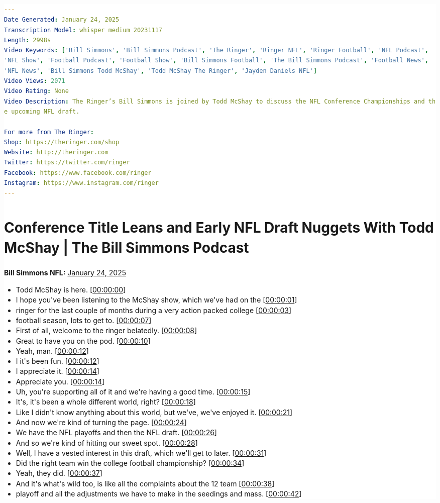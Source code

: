 ```yaml
---
Date Generated: January 24, 2025
Transcription Model: whisper medium 20231117
Length: 2998s
Video Keywords: ['Bill Simmons', 'Bill Simmons Podcast', 'The Ringer', 'Ringer NFL', 'Ringer Football', 'NFL Podcast', 'NFL Show', 'Football Podcast', 'Football Show', 'Bill Simmons Football', 'The Bill Simmons Podcast', 'Football News', 'NFL News', 'Bill Simmons Todd McShay', 'Todd McShay The Ringer', 'Jayden Daniels NFL']
Video Views: 2071
Video Rating: None
Video Description: The Ringer’s Bill Simmons is joined by Todd McShay to discuss the NFL Conference Championships and the upcoming NFL draft.

For more from The Ringer:
Shop: https://theringer.com/shop
Website: http://theringer.com
Twitter: https://twitter.com/ringer
Facebook: https://www.facebook.com/ringer
Instagram: https://www.instagram.com/ringer
---
```


# Conference Title Leans and Early NFL Draft Nuggets With Todd McShay | The Bill Simmons Podcast
**Bill Simmons NFL:** [January 24, 2025](https://www.youtube.com/watch?v=rWYb5-cBuqs)
*  Todd McShay is here. [[00:00:00](https://www.youtube.com/watch?v=rWYb5-cBuqs&t=0.0s)]
*  I hope you've been listening to the McShay show, which we've had on the [[00:00:01](https://www.youtube.com/watch?v=rWYb5-cBuqs&t=1.28s)]
*  ringer for the last couple of months during a very action packed college [[00:00:03](https://www.youtube.com/watch?v=rWYb5-cBuqs&t=3.6s)]
*  football season, lots to get to. [[00:00:07](https://www.youtube.com/watch?v=rWYb5-cBuqs&t=7.0200000000000005s)]
*  First of all, welcome to the ringer belatedly. [[00:00:08](https://www.youtube.com/watch?v=rWYb5-cBuqs&t=8.6s)]
*  Great to have you on the pod. [[00:00:10](https://www.youtube.com/watch?v=rWYb5-cBuqs&t=10.5s)]
*  Yeah, man. [[00:00:12](https://www.youtube.com/watch?v=rWYb5-cBuqs&t=12.040000000000001s)]
*  I it's been fun. [[00:00:12](https://www.youtube.com/watch?v=rWYb5-cBuqs&t=12.540000000000001s)]
*  I appreciate it. [[00:00:14](https://www.youtube.com/watch?v=rWYb5-cBuqs&t=14.040000000000001s)]
*  Appreciate you. [[00:00:14](https://www.youtube.com/watch?v=rWYb5-cBuqs&t=14.8s)]
*  Uh, you're supporting all of it and we're having a good time. [[00:00:15](https://www.youtube.com/watch?v=rWYb5-cBuqs&t=15.48s)]
*  It's, it's been a whole different world, right? [[00:00:18](https://www.youtube.com/watch?v=rWYb5-cBuqs&t=18.92s)]
*  Like I didn't know anything about this world, but we've, we've enjoyed it. [[00:00:21](https://www.youtube.com/watch?v=rWYb5-cBuqs&t=21.06s)]
*  And now we're kind of turning the page. [[00:00:24](https://www.youtube.com/watch?v=rWYb5-cBuqs&t=24.6s)]
*  We have the NFL playoffs and then the NFL draft. [[00:00:26](https://www.youtube.com/watch?v=rWYb5-cBuqs&t=26.32s)]
*  And so we're kind of hitting our sweet spot. [[00:00:28](https://www.youtube.com/watch?v=rWYb5-cBuqs&t=28.92s)]
*  Well, I have a vested interest in this draft, which we'll get to later. [[00:00:31](https://www.youtube.com/watch?v=rWYb5-cBuqs&t=31.720000000000002s)]
*  Did the right team win the college football championship? [[00:00:34](https://www.youtube.com/watch?v=rWYb5-cBuqs&t=34.88s)]
*  Yeah, they did. [[00:00:37](https://www.youtube.com/watch?v=rWYb5-cBuqs&t=37.56s)]
*  And it's what's wild too, is like all the complaints about the 12 team [[00:00:38](https://www.youtube.com/watch?v=rWYb5-cBuqs&t=38.88s)]
*  playoff and all the adjustments we have to make in the seedings and mass. [[00:00:42](https://www.youtube.com/watch?v=rWYb5-cBuqs&t=42.34s)]